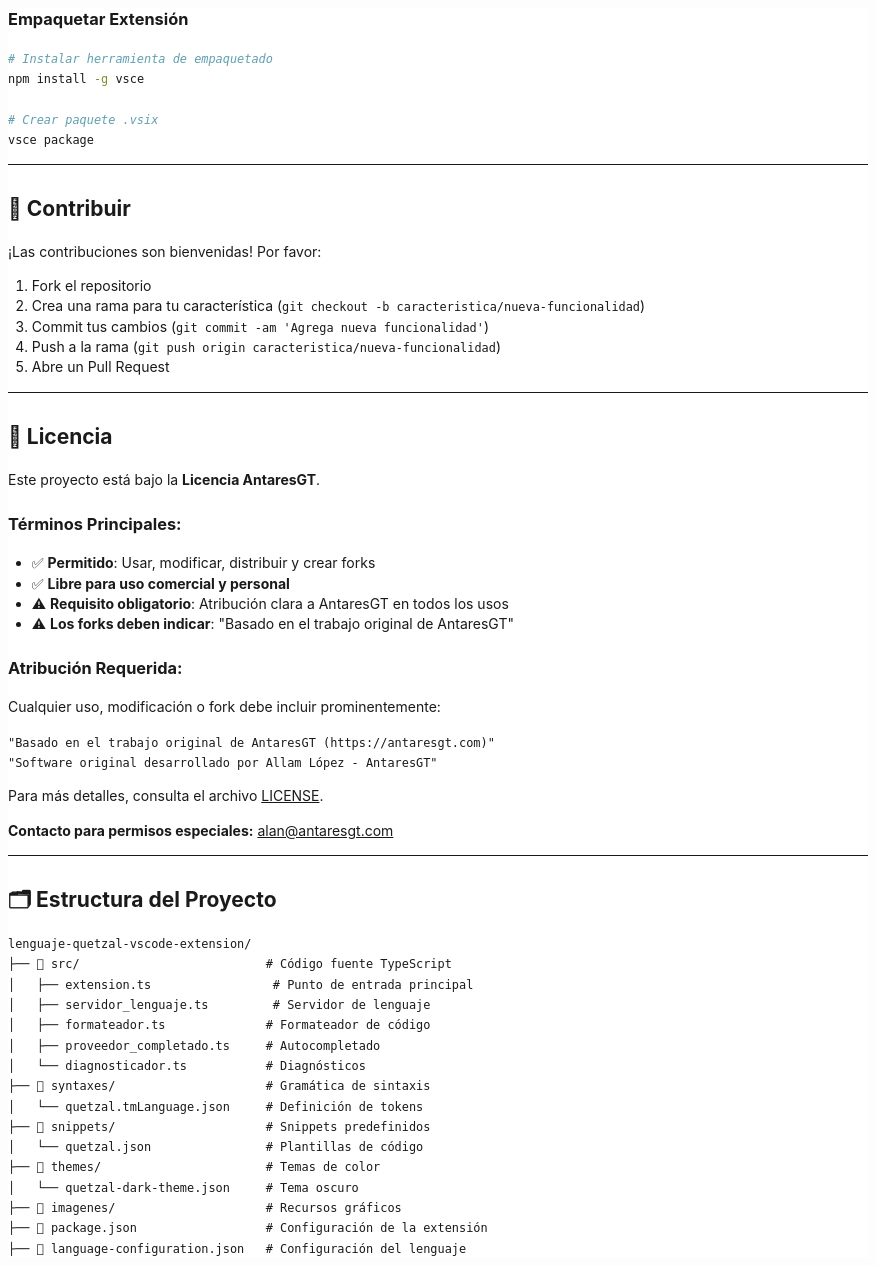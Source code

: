 ### Empaquetar Extensión
```bash
# Instalar herramienta de empaquetado
npm install -g vsce

# Crear paquete .vsix
vsce package
```

---

## 🤝 Contribuir

¡Las contribuciones son bienvenidas! Por favor:

1. Fork el repositorio
2. Crea una rama para tu característica (`git checkout -b caracteristica/nueva-funcionalidad`)
3. Commit tus cambios (`git commit -am 'Agrega nueva funcionalidad'`)
4. Push a la rama (`git push origin caracteristica/nueva-funcionalidad`)
5. Abre un Pull Request

---

## 📄 Licencia

Este proyecto está bajo la **Licencia AntaresGT**. 

### Términos Principales:
- ✅ **Permitido**: Usar, modificar, distribuir y crear forks
- ✅ **Libre para uso comercial y personal**
- ⚠️ **Requisito obligatorio**: Atribución clara a AntaresGT en todos los usos
- ⚠️ **Los forks deben indicar**: "Basado en el trabajo original de AntaresGT"

### Atribución Requerida:
Cualquier uso, modificación o fork debe incluir prominentemente:
```
"Basado en el trabajo original de AntaresGT (https://antaresgt.com)"
"Software original desarrollado por Allam López - AntaresGT"
```

Para más detalles, consulta el archivo [LICENSE](LICENSE).

**Contacto para permisos especiales:** alan@antaresgt.com

---

## 🗂️ Estructura del Proyecto

```
lenguaje-quetzal-vscode-extension/
├── 📁 src/                          # Código fuente TypeScript
│   ├── extension.ts                 # Punto de entrada principal
│   ├── servidor_lenguaje.ts         # Servidor de lenguaje
│   ├── formateador.ts              # Formateador de código
│   ├── proveedor_completado.ts     # Autocompletado
│   └── diagnosticador.ts           # Diagnósticos
├── 📁 syntaxes/                     # Gramática de sintaxis
│   └── quetzal.tmLanguage.json     # Definición de tokens
├── 📁 snippets/                     # Snippets predefinidos
│   └── quetzal.json                # Plantillas de código
├── 📁 themes/                       # Temas de color
│   └── quetzal-dark-theme.json     # Tema oscuro
├── 📁 imagenes/                     # Recursos gráficos
├── 📄 package.json                  # Configuración de la extensión
├── 📄 language-configuration.json   # Configuración del lenguaje
```